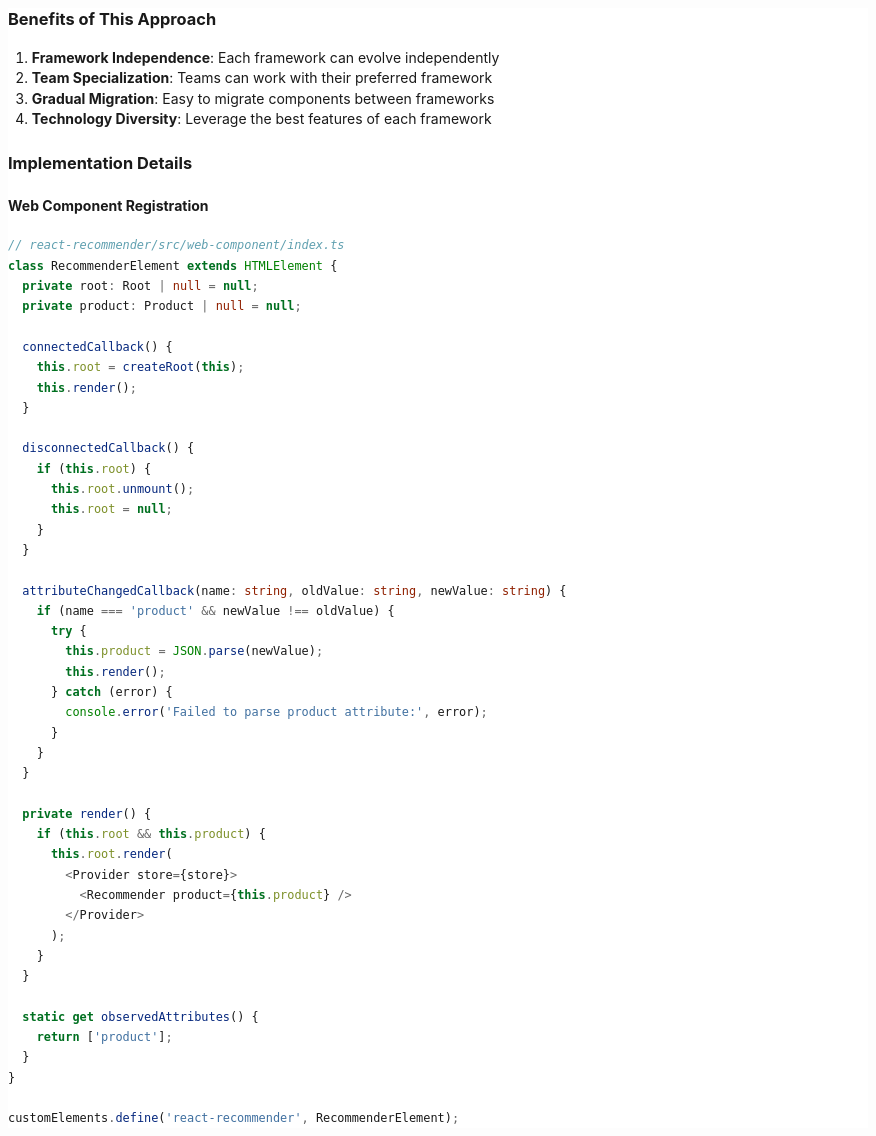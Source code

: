 ### Benefits of This Approach

1. **Framework Independence**: Each framework can evolve independently
2. **Team Specialization**: Teams can work with their preferred framework
3. **Gradual Migration**: Easy to migrate components between frameworks
4. **Technology Diversity**: Leverage the best features of each framework

### Implementation Details

#### Web Component Registration

```typescript
// react-recommender/src/web-component/index.ts
class RecommenderElement extends HTMLElement {
  private root: Root | null = null;
  private product: Product | null = null;

  connectedCallback() {
    this.root = createRoot(this);
    this.render();
  }

  disconnectedCallback() {
    if (this.root) {
      this.root.unmount();
      this.root = null;
    }
  }

  attributeChangedCallback(name: string, oldValue: string, newValue: string) {
    if (name === 'product' && newValue !== oldValue) {
      try {
        this.product = JSON.parse(newValue);
        this.render();
      } catch (error) {
        console.error('Failed to parse product attribute:', error);
      }
    }
  }

  private render() {
    if (this.root && this.product) {
      this.root.render(
        <Provider store={store}>
          <Recommender product={this.product} />
        </Provider>
      );
    }
  }

  static get observedAttributes() {
    return ['product'];
  }
}

customElements.define('react-recommender', RecommenderElement);
```
